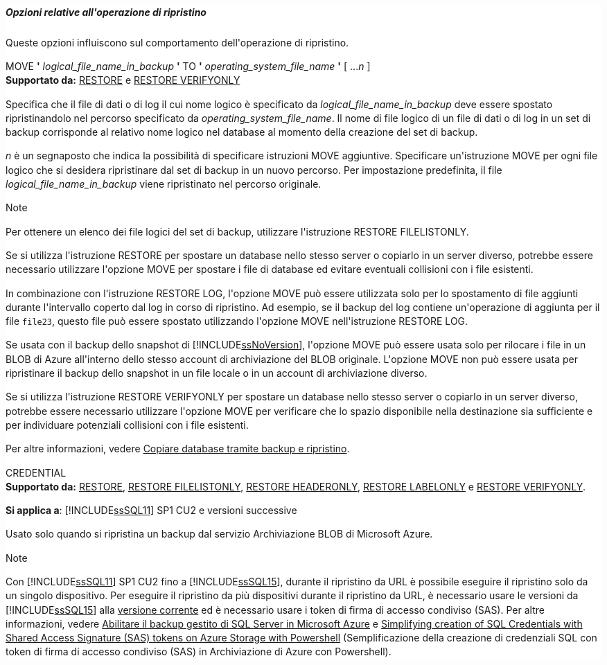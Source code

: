 ##### <a name="restore-operation-options"></a>Opzioni relative all'operazione di ripristino  
 Queste opzioni influiscono sul comportamento dell'operazione di ripristino.  
  
MOVE **'** _logical\_file\_name\_in\_backup_ **'** TO **'** _operating\_system\_file\_name_ **'** [ ...*n* ]  
 **Supportato da:**  [RESTORE](../../t-sql/statements/restore-statements-transact-sql.md) e [RESTORE VERIFYONLY](../../t-sql/statements/restore-statements-verifyonly-transact-sql.md)  
  
 Specifica che il file di dati o di log il cui nome logico è specificato da *logical_file_name_in_backup* deve essere spostato ripristinandolo nel percorso specificato da *operating_system_file_name*. Il nome di file logico di un file di dati o di log in un set di backup corrisponde al relativo nome logico nel database al momento della creazione del set di backup.  
  
*n* è un segnaposto che indica la possibilità di specificare istruzioni MOVE aggiuntive. Specificare un'istruzione MOVE per ogni file logico che si desidera ripristinare dal set di backup in un nuovo percorso. Per impostazione predefinita, il file *logical_file_name_in_backup* viene ripristinato nel percorso originale.  
  
> [!NOTE]  
>  Per ottenere un elenco dei file logici del set di backup, utilizzare l'istruzione RESTORE FILELISTONLY.  
  
 Se si utilizza l'istruzione RESTORE per spostare un database nello stesso server o copiarlo in un server diverso, potrebbe essere necessario utilizzare l'opzione MOVE per spostare i file di database ed evitare eventuali collisioni con i file esistenti.  
  
 In combinazione con l'istruzione RESTORE LOG, l'opzione MOVE può essere utilizzata solo per lo spostamento di file aggiunti durante l'intervallo coperto dal log in corso di ripristino. Ad esempio, se il backup del log contiene un'operazione di aggiunta per il file `file23`, questo file può essere spostato utilizzando l'opzione MOVE nell'istruzione RESTORE LOG.  
  
 Se usata con il backup dello snapshot di [!INCLUDE[ssNoVersion](../../includes/ssnoversion-md.md)], l'opzione MOVE può essere usata solo per rilocare i file in un BLOB di Azure all'interno dello stesso account di archiviazione del BLOB originale. L'opzione MOVE non può essere usata per ripristinare il backup dello snapshot in un file locale o in un account di archiviazione diverso.  
  
 Se si utilizza l'istruzione RESTORE VERIFYONLY per spostare un database nello stesso server o copiarlo in un server diverso, potrebbe essere necessario utilizzare l'opzione MOVE per verificare che lo spazio disponibile nella destinazione sia sufficiente e per individuare potenziali collisioni con i file esistenti.  
  
 Per altre informazioni, vedere [Copiare database tramite backup e ripristino](../../relational-databases/databases/copy-databases-with-backup-and-restore.md).  
  
CREDENTIAL  
 **Supportato da:**  [RESTORE](../../t-sql/statements/restore-statements-transact-sql.md), [RESTORE FILELISTONLY](../../t-sql/statements/restore-statements-filelistonly-transact-sql.md), [RESTORE HEADERONLY](../../t-sql/statements/restore-statements-headeronly-transact-sql.md), [RESTORE LABELONLY](../../t-sql/statements/restore-statements-labelonly-transact-sql.md) e [RESTORE VERIFYONLY](../../t-sql/statements/restore-statements-verifyonly-transact-sql.md).  
  
**Si applica a**: [!INCLUDE[ssSQL11](../../includes/sssql11-md.md)] SP1 CU2 e versioni successive
  
 Usato solo quando si ripristina un backup dal servizio Archiviazione BLOB di Microsoft Azure.  
  
> [!NOTE]  
>  Con [!INCLUDE[ssSQL11](../../includes/sssql11-md.md)] SP1 CU2 fino a [!INCLUDE[ssSQL15](../../includes/sssql15-md.md)], durante il ripristino da URL è possibile eseguire il ripristino solo da un singolo dispositivo. Per eseguire il ripristino da più dispositivi durante il ripristino da URL, è necessario usare le versioni da [!INCLUDE[ssSQL15](../../includes/sssql15-md.md)] alla [versione corrente](https://go.microsoft.com/fwlink/p/?LinkId=299658) ed è necessario usare i token di firma di accesso condiviso (SAS). Per altre informazioni, vedere [Abilitare il backup gestito di SQL Server in Microsoft Azure](../../relational-databases/backup-restore/enable-sql-server-managed-backup-to-microsoft-azure.md) e [Simplifying creation of SQL Credentials with Shared Access Signature (SAS) tokens on Azure Storage with Powershell](https://docs.microsoft.com/archive/blogs/sqlcat/simplifying-creation-of-sql-credentials-with-shared-access-signature-sas-tokens-on-azure-storage-with-powershell) (Semplificazione della creazione di credenziali SQL con token di firma di accesso condiviso (SAS) in Archiviazione di Azure con Powershell).  
  